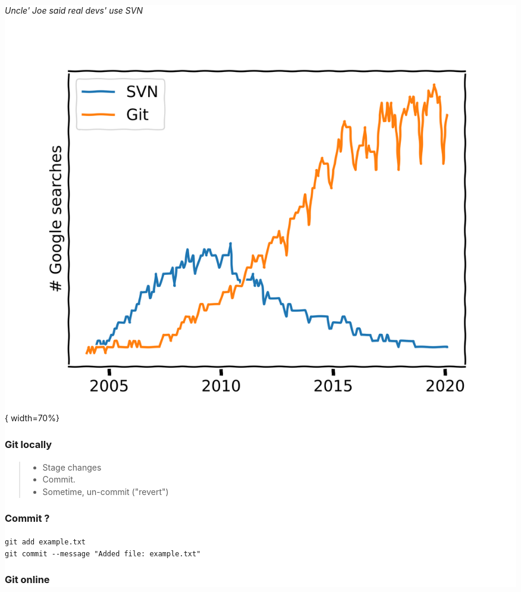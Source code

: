### 

*Uncle' Joe said real devs' use SVN*

![](git_popularity.png){ width=70%}


### Git locally

> - Stage changes
> - Commit.
> - Sometime, un-commit ("revert")

### Commit ?

```
git add example.txt
git commit --message "Added file: example.txt"
```

### Git online
